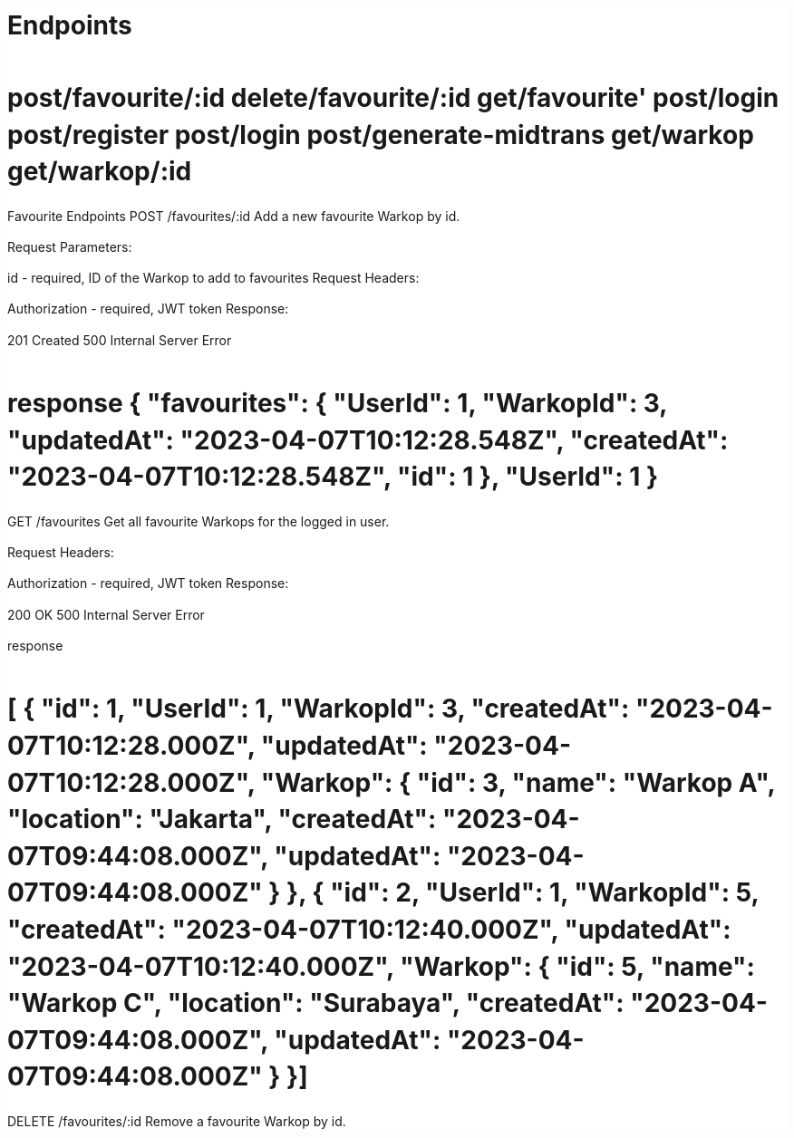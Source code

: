 Endpoints
====
post/favourite/:id
delete/favourite/:id
get/favourite'
post/login
post/register
post/login
post/generate-midtrans
get/warkop
get/warkop/:id
===
Favourite Endpoints
POST /favourites/:id
Add a new favourite Warkop by id.

Request Parameters:

id - required, ID of the Warkop to add to favourites
Request Headers:

Authorization - required, JWT token
Response:

201 Created
500 Internal Server Error

response 
{
  "favourites": {
    "UserId": 1,
    "WarkopId": 3,
    "updatedAt": "2023-04-07T10:12:28.548Z",
    "createdAt": "2023-04-07T10:12:28.548Z",
    "id": 1
  },
  "UserId": 1
}
==============
GET /favourites
Get all favourite Warkops for the logged in user.

Request Headers:

Authorization - required, JWT token
Response:

200 OK
500 Internal Server Error

response

[  {    "id": 1,    "UserId": 1,    "WarkopId": 3,    "createdAt": "2023-04-07T10:12:28.000Z",    "updatedAt": "2023-04-07T10:12:28.000Z",    "Warkop": 
{      "id": 3,      "name": "Warkop A",      "location": "Jakarta",      "createdAt": "2023-04-07T09:44:08.000Z",      "updatedAt": "2023-04-07T09:44:08.000Z"    }  },  {    "id": 2,    "UserId": 1,    "WarkopId": 5,    "createdAt": "2023-04-07T10:12:40.000Z",    "updatedAt": "2023-04-07T10:12:40.000Z",    "Warkop": {      "id": 5,      "name": "Warkop C",      "location": "Surabaya",      "createdAt": "2023-04-07T09:44:08.000Z",      "updatedAt": "2023-04-07T09:44:08.000Z"    }  }]
================
DELETE /favourites/:id
Remove a favourite Warkop by id.
